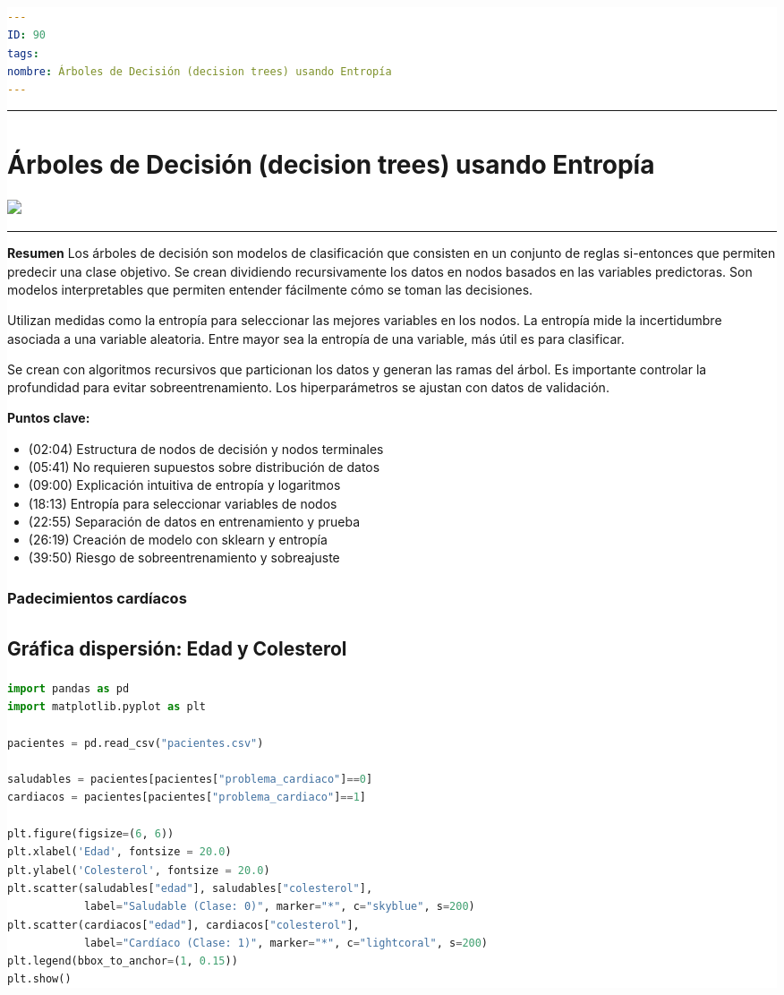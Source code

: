 ```yaml
---
ID: 90
tags: 
nombre: Árboles de Decisión (decision trees) usando Entropía
---
```

___
# Árboles de Decisión (decision trees) usando Entropía
![](https://www.youtube.com/watch?v=z5rmY-LV7ME&ab_channel=C%C3%B3digoM%C3%A1quina)

___
**Resumen**
Los árboles de decisión son modelos de clasificación que consisten en un conjunto de reglas si-entonces que permiten predecir una clase objetivo. Se crean dividiendo recursivamente los datos en nodos basados en las variables predictoras. Son modelos interpretables que permiten entender fácilmente cómo se toman las decisiones. 

Utilizan medidas como la entropía para seleccionar las mejores variables en los nodos. La entropía mide la incertidumbre asociada a una variable aleatoria. Entre mayor sea la entropía de una variable, más útil es para clasificar. 

Se crean con algoritmos recursivos que particionan los datos y generan las ramas del árbol. Es importante controlar la profundidad para evitar sobreentrenamiento. Los hiperparámetros se ajustan con datos de validación.

**Puntos clave:**

- (02:04) Estructura de nodos de decisión y nodos terminales 
- (05:41) No requieren supuestos sobre distribución de datos
- (09:00) Explicación intuitiva de entropía y logaritmos
- (18:13) Entropía para seleccionar variables de nodos  
- (22:55) Separación de datos en entrenamiento y prueba
- (26:19) Creación de modelo con sklearn y entropía
- (39:50) Riesgo de sobreentrenamiento y sobreajuste



### Padecimientos cardíacos

  
## Gráfica dispersión: Edad y Colesterol

```python
import pandas as pd
import matplotlib.pyplot as plt
  
pacientes = pd.read_csv("pacientes.csv")
  
saludables = pacientes[pacientes["problema_cardiaco"]==0]
cardiacos = pacientes[pacientes["problema_cardiaco"]==1]
  
plt.figure(figsize=(6, 6))
plt.xlabel('Edad', fontsize = 20.0)
plt.ylabel('Colesterol', fontsize = 20.0)
plt.scatter(saludables["edad"], saludables["colesterol"],
            label="Saludable (Clase: 0)", marker="*", c="skyblue", s=200)
plt.scatter(cardiacos["edad"], cardiacos["colesterol"],
            label="Cardíaco (Clase: 1)", marker="*", c="lightcoral", s=200)
plt.legend(bbox_to_anchor=(1, 0.15))
plt.show()
```
